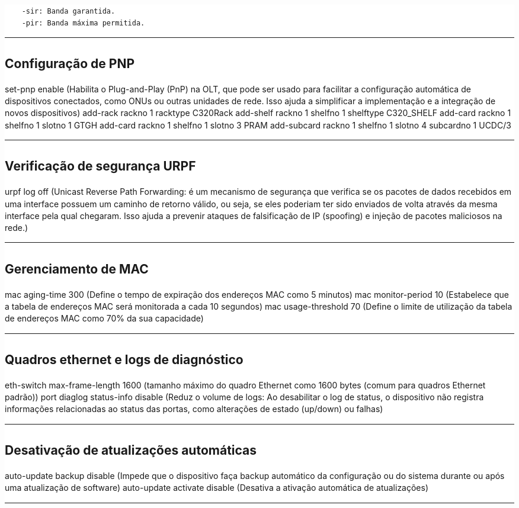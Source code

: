         -sir: Banda garantida.
        -pir: Banda máxima permitida.

---

## Configuração de PNP

set-pnp enable (Habilita o Plug-and-Play (PnP) na OLT, que pode ser usado para facilitar a configuração automática de dispositivos conectados, como ONUs ou outras unidades de rede. Isso ajuda a simplificar a implementação e a integração de novos dispositivos)
add-rack rackno 1 racktype C320Rack
add-shelf rackno 1 shelfno 1 shelftype C320_SHELF
add-card rackno 1 shelfno 1 slotno 1 GTGH
add-card rackno 1 shelfno 1 slotno 3 PRAM
add-subcard rackno 1 shelfno 1 slotno 4 subcardno 1 UCDC/3

---

## Verificação de segurança URPF

urpf log off (Unicast Reverse Path Forwarding: é um mecanismo de segurança que verifica se os pacotes de dados recebidos em uma interface possuem um caminho de retorno válido, ou seja, se eles poderiam ter sido enviados de volta através da mesma interface pela qual chegaram. Isso ajuda a prevenir ataques de falsificação de IP (spoofing) e injeção de pacotes maliciosos na rede.)

---

## Gerenciamento de MAC

mac aging-time 300 (Define o tempo de expiração dos endereços MAC como 5 minutos)
mac monitor-period 10 (Estabelece que a tabela de endereços MAC será monitorada a cada 10 segundos)
mac usage-threshold 70 (Define o limite de utilização da tabela de endereços MAC como 70% da sua capacidade)

---

## Quadros ethernet e logs de diagnóstico

eth-switch max-frame-length  1600 (tamanho máximo do quadro Ethernet como 1600 bytes (comum para quadros Ethernet padrão))
port diaglog status-info disable (Reduz o volume de logs: Ao desabilitar o log de status, o dispositivo não registra informações relacionadas ao status das portas, como alterações de estado (up/down) ou falhas)

---

## Desativação de atualizações automáticas

auto-update backup disable (Impede que o dispositivo faça backup automático da configuração ou do sistema durante ou após uma atualização de software)
auto-update activate disable (Desativa a ativação automática de atualizações)

---